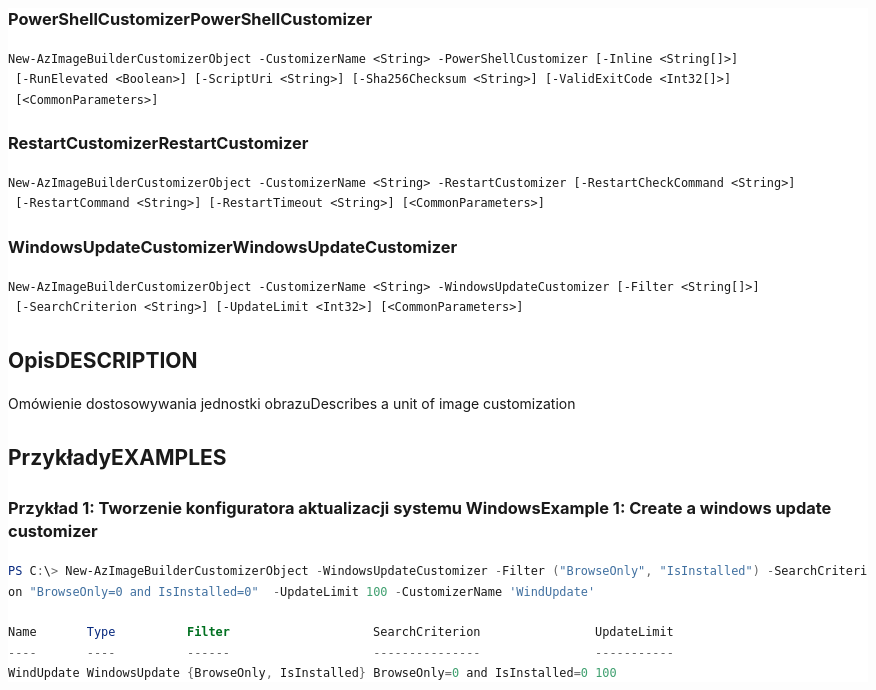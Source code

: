 ### <span data-ttu-id="4d7cd-107">PowerShellCustomizer</span><span class="sxs-lookup"><span data-stu-id="4d7cd-107">PowerShellCustomizer</span></span>
```
New-AzImageBuilderCustomizerObject -CustomizerName <String> -PowerShellCustomizer [-Inline <String[]>]
 [-RunElevated <Boolean>] [-ScriptUri <String>] [-Sha256Checksum <String>] [-ValidExitCode <Int32[]>]
 [<CommonParameters>]
```

### <span data-ttu-id="4d7cd-108">RestartCustomizer</span><span class="sxs-lookup"><span data-stu-id="4d7cd-108">RestartCustomizer</span></span>
```
New-AzImageBuilderCustomizerObject -CustomizerName <String> -RestartCustomizer [-RestartCheckCommand <String>]
 [-RestartCommand <String>] [-RestartTimeout <String>] [<CommonParameters>]
```

### <span data-ttu-id="4d7cd-109">WindowsUpdateCustomizer</span><span class="sxs-lookup"><span data-stu-id="4d7cd-109">WindowsUpdateCustomizer</span></span>
```
New-AzImageBuilderCustomizerObject -CustomizerName <String> -WindowsUpdateCustomizer [-Filter <String[]>]
 [-SearchCriterion <String>] [-UpdateLimit <Int32>] [<CommonParameters>]
```

## <span data-ttu-id="4d7cd-110">Opis</span><span class="sxs-lookup"><span data-stu-id="4d7cd-110">DESCRIPTION</span></span>
<span data-ttu-id="4d7cd-111">Omówienie dostosowywania jednostki obrazu</span><span class="sxs-lookup"><span data-stu-id="4d7cd-111">Describes a unit of image customization</span></span>

## <span data-ttu-id="4d7cd-112">Przykłady</span><span class="sxs-lookup"><span data-stu-id="4d7cd-112">EXAMPLES</span></span>

### <span data-ttu-id="4d7cd-113">Przykład 1: Tworzenie konfiguratora aktualizacji systemu Windows</span><span class="sxs-lookup"><span data-stu-id="4d7cd-113">Example 1: Create a windows update customizer</span></span>
```powershell
PS C:\> New-AzImageBuilderCustomizerObject -WindowsUpdateCustomizer -Filter ("BrowseOnly", "IsInstalled") -SearchCriterion "BrowseOnly=0 and IsInstalled=0"  -UpdateLimit 100 -CustomizerName 'WindUpdate'

Name       Type          Filter                    SearchCriterion                UpdateLimit
----       ----          ------                    ---------------                -----------
WindUpdate WindowsUpdate {BrowseOnly, IsInstalled} BrowseOnly=0 and IsInstalled=0 100
```
